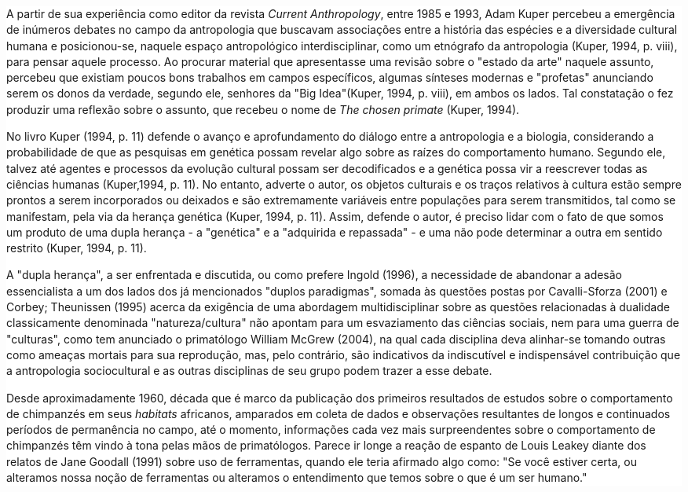 A partir de sua experiência como editor da revista *Current
Anthropology*, entre 1985 e 1993, Adam Kuper percebeu a emergência de
inúmeros debates no campo da antropologia que buscavam associações entre
a história das espécies e a diversidade cultural humana e posicionou-se,
naquele espaço antropológico interdisciplinar, como um etnógrafo da
antropologia (Kuper, 1994, p. viii), para pensar aquele processo. Ao
procurar material que apresentasse uma revisão sobre o "estado da arte"
naquele assunto, percebeu que existiam poucos bons trabalhos em campos
específicos, algumas sínteses modernas e "profetas" anunciando serem os
donos da verdade, segundo ele, senhores da "Big Idea"(Kuper, 1994, p.
viii), em ambos os lados. Tal constatação o fez produzir uma reflexão
sobre o assunto, que recebeu o nome de *The chosen primate* (Kuper,
1994).

No livro Kuper (1994, p. 11) defende o avanço e aprofundamento do
diálogo entre a antropologia e a biologia, considerando a probabilidade
de que as pesquisas em genética possam revelar algo sobre as raízes do
comportamento humano. Segundo ele, talvez até agentes e processos da
evolução cultural possam ser decodificados e a genética possa vir a
reescrever todas as ciências humanas (Kuper,1994, p. 11). No entanto,
adverte o autor, os objetos culturais e os traços relativos à cultura
estão sempre prontos a serem incorporados ou deixados e são extremamente
variáveis entre populações para serem transmitidos, tal como se
manifestam, pela via da herança genética (Kuper, 1994, p. 11). Assim,
defende o autor, é preciso lidar com o fato de que somos um produto de
uma dupla herança - a "genética" e a "adquirida e repassada" - e uma não
pode determinar a outra em sentido restrito (Kuper, 1994, p. 11).

A "dupla herança", a ser enfrentada e discutida, ou como prefere Ingold
(1996), a necessidade de abandonar a adesão essencialista a um dos lados
dos já mencionados "duplos paradigmas", somada às questões postas por
Cavalli-Sforza (2001) e Corbey; Theunissen (1995) acerca da exigência de
uma abordagem multidisciplinar sobre as questões relacionadas à
dualidade classicamente denominada "natureza/cultura" não apontam para
um esvaziamento das ciências sociais, nem para uma guerra de "culturas",
como tem anunciado o primatólogo William McGrew (2004), na qual cada
disciplina deva alinhar-se tomando outras como ameaças mortais para sua
reprodução, mas, pelo contrário, são indicativos da indiscutível e
indispensável contribuição que a antropologia sociocultural e as outras
disciplinas de seu grupo podem trazer a esse debate.

Desde aproximadamente 1960, década que é marco da publicação dos
primeiros resultados de estudos sobre o comportamento de chimpanzés em
seus *habitats* africanos, amparados em coleta de dados e observações
resultantes de longos e continuados períodos de permanência no campo,
até o momento, informações cada vez mais surpreendentes sobre o
comportamento de chimpanzés têm vindo à tona pelas mãos de primatólogos.
Parece ir longe a reação de espanto de Louis Leakey diante dos relatos
de Jane Goodall (1991) sobre uso de ferramentas, quando ele teria
afirmado algo como: "Se você estiver certa, ou alteramos nossa noção de
ferramentas ou alteramos o entendimento que temos sobre o que é um ser
humano."
